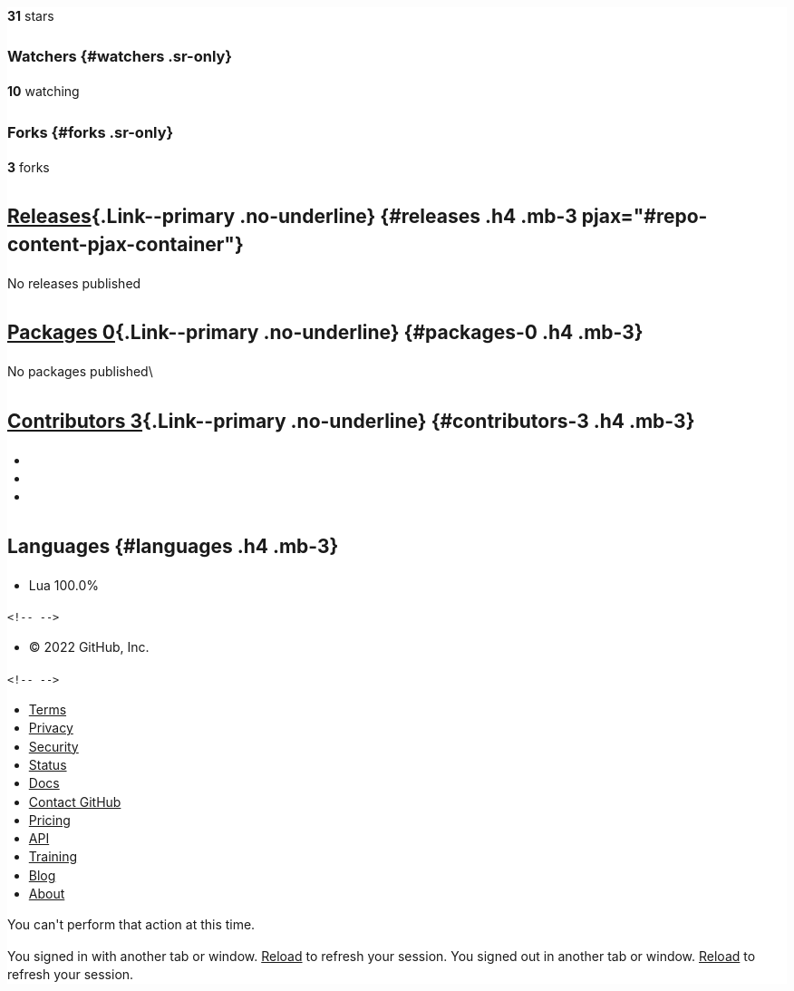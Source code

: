 **31**
stars

### Watchers {#watchers .sr-only}

**10**
watching

### Forks {#forks .sr-only}

**3**
forks

[Releases](/nvim-telescope/telescope-vimspector.nvim/releases){.Link--primary .no-underline} {#releases .h4 .mb-3 pjax="#repo-content-pjax-container"}
--------------------------------------------------------------------------------------------

No releases published

[Packages 0](/orgs/nvim-telescope/packages?repo_name=telescope-vimspector.nvim){.Link--primary .no-underline} {#packages-0 .h4 .mb-3}
-------------------------------------------------------------------------------------------------------------

No packages published\

[Contributors 3](/nvim-telescope/telescope-vimspector.nvim/graphs/contributors){.Link--primary .no-underline} {#contributors-3 .h4 .mb-3}
-------------------------------------------------------------------------------------------------------------

-    
-    
-    

Languages {#languages .h4 .mb-3}
---------

-   Lua
    100.0%

```{=html}
<!-- -->
```
-   © 2022 GitHub, Inc.

```{=html}
<!-- -->
```
-   [Terms](https://docs.github.com/en/github/site-policy/github-terms-of-service)
-   [Privacy](https://docs.github.com/en/github/site-policy/github-privacy-statement)
-   [Security](https://github.com/security)
-   [Status](https://www.githubstatus.com/)
-   [Docs](https://docs.github.com)
-   [Contact GitHub](https://support.github.com?tags=dotcom-footer)
-   [Pricing](https://github.com/pricing)
-   [API](https://docs.github.com)
-   [Training](https://services.github.com)
-   [Blog](https://github.blog)
-   [About](https://github.com/about)

You can't perform that action at this time.

You signed in with another tab or window. [Reload]() to refresh your session.
You signed out in another tab or window. [Reload]() to refresh your session.
